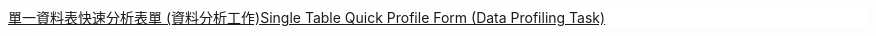  [<span data-ttu-id="9bac9-249">單一資料表快速分析表單 &#40;資料分析工作&#41;</span><span class="sxs-lookup"><span data-stu-id="9bac9-249">Single Table Quick Profile Form &#40;Data Profiling Task&#41;</span></span>](single-table-quick-profile-form-data-profiling-task.md)  
  
  
